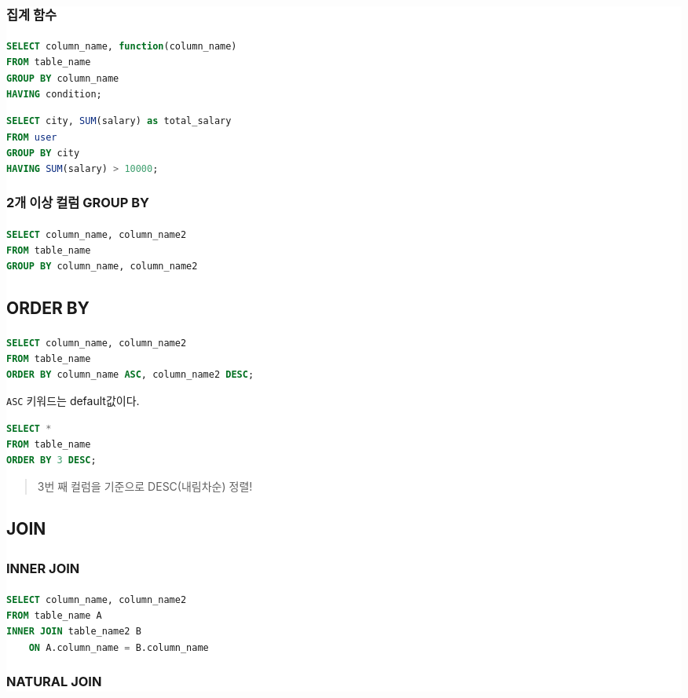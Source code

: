 ### 집계 함수

```sql
SELECT column_name, function(column_name)
FROM table_name
GROUP BY column_name
HAVING condition;
```

```sql
SELECT city, SUM(salary) as total_salary
FROM user
GROUP BY city
HAVING SUM(salary) > 10000;
```

### 2개 이상 컬럼 GROUP BY

```sql
SELECT column_name, column_name2
FROM table_name
GROUP BY column_name, column_name2
```

## ORDER BY

```sql
SELECT column_name, column_name2
FROM table_name
ORDER BY column_name ASC, column_name2 DESC;
```

`ASC` 키워드는 default값이다.

```sql
SELECT *
FROM table_name
ORDER BY 3 DESC;
```

> 3번 째 컬럼을 기준으로 DESC(내림차순) 정렬!

## JOIN

### INNER JOIN

```sql
SELECT column_name, column_name2
FROM table_name A
INNER JOIN table_name2 B
    ON A.column_name = B.column_name
```

### NATURAL JOIN
